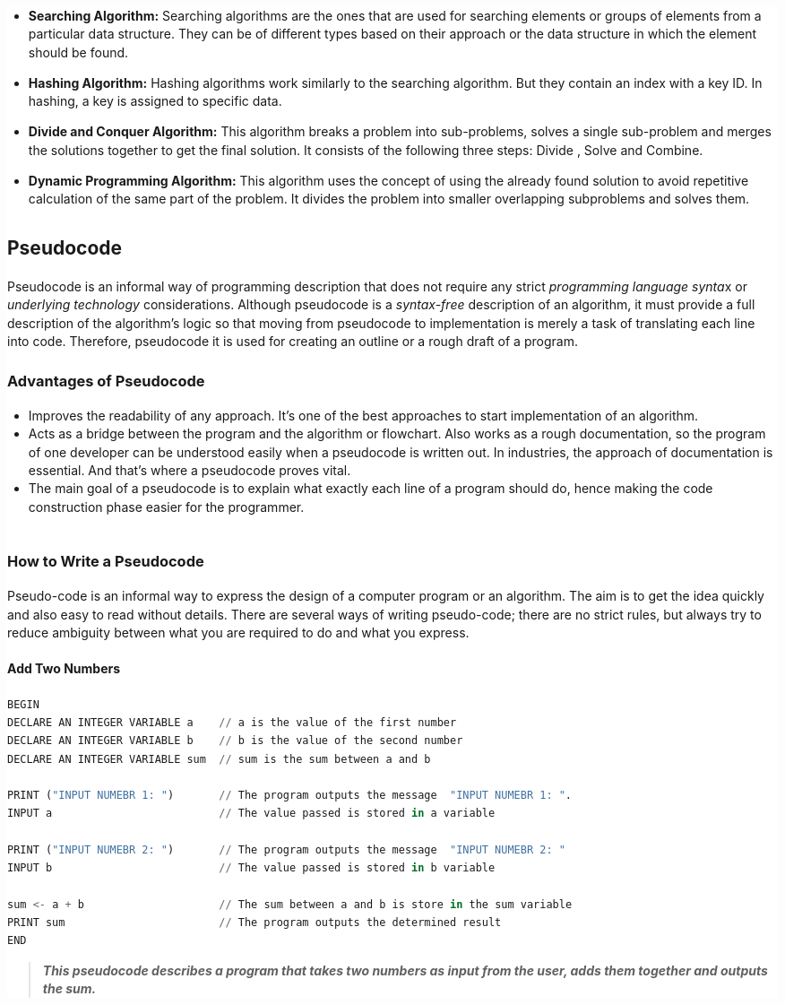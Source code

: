 * **Searching Algorithm:** Searching algorithms are the ones that are used for searching elements or groups of elements from a particular data structure. They can be of different types based on their approach or the data structure in which the element should be found.

* **Hashing Algorithm:** Hashing algorithms work similarly to the searching algorithm. But they contain an index with a key ID. In hashing, a key is assigned to specific data.

* **Divide and Conquer Algorithm:** This algorithm breaks a problem into sub-problems, solves a single sub-problem and merges the solutions together to get the final solution. It consists of the following three steps: Divide , Solve and Combine.

* **Dynamic Programming Algorithm:** This algorithm uses the concept of using the already found solution to avoid repetitive calculation of the same part of the problem. It divides the problem into smaller overlapping subproblems and solves them.



## Pseudocode

Pseudocode is an informal way of programming description that does not require any strict *programming language synta*x or *underlying technology* considerations. Although pseudocode is a *syntax-free* description of an algorithm, it must provide a full description of the algorithm’s logic so that moving from pseudocode to implementation is merely a task of translating each line into code. Therefore, pseudocode it is used for creating an outline or a rough draft of a program.

### Advantages of Pseudocode

* Improves the readability of any approach. It’s one of the best approaches to start implementation of an algorithm.
* Acts as a bridge between the program and the algorithm or flowchart. Also works as a rough documentation, so the program of one developer can be understood easily when a pseudocode is written out. In industries, the approach of documentation is essential. And that’s where a pseudocode proves vital.
* The main goal of a pseudocode is to explain what exactly each line of a program should do, hence making the code construction phase easier for the programmer.

#

### How to Write a Pseudocode

Pseudo-code is an informal way to express the design of a computer program or an algorithm. The aim is to get the idea quickly and also easy to read without details. There are several ways of writing pseudo-code;
there are no strict rules, but always try to reduce ambiguity between what you are required to do and what you express.

#### Add Two Numbers
```julia
BEGIN
DECLARE AN INTEGER VARIABLE a    // a is the value of the first number
DECLARE AN INTEGER VARIABLE b    // b is the value of the second number
DECLARE AN INTEGER VARIABLE sum  // sum is the sum between a and b

PRINT ("INPUT NUMEBR 1: ")       // The program outputs the message  "INPUT NUMEBR 1: ".
INPUT a                          // The value passed is stored in a variable

PRINT ("INPUT NUMEBR 2: ")       // The program outputs the message  "INPUT NUMEBR 2: "
INPUT b                          // The value passed is stored in b variable

sum <- a + b                     // The sum between a and b is store in the sum variable
PRINT sum                        // The program outputs the determined result
END
```
> ***This pseudocode describes a program that takes two numbers as input from the user, adds them together and outputs the sum.***
